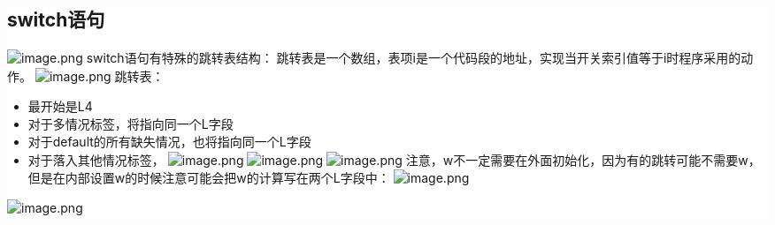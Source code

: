 ## switch语句

![image.png](https://cdn.jsdelivr.net/gh/BlackJack0083/image@main/img/20240612190953.png)
switch语句有特殊的跳转表结构：
跳转表是一个数组，表项i是一个代码段的地址，实现当开关索引值等于i时程序采用的动作。
![image.png](https://cdn.jsdelivr.net/gh/BlackJack0083/image@main/img/20240612191558.png)
跳转表：

- 最开始是L4
- 对于多情况标签，将指向同一个L字段
- 对于default的所有缺失情况，也将指向同一个L字段
- 对于落入其他情况标签，
![image.png](https://cdn.jsdelivr.net/gh/BlackJack0083/image@main/img/20240612192112.png)
![image.png](https://cdn.jsdelivr.net/gh/BlackJack0083/image@main/img/20240612192233.png)
![image.png](https://cdn.jsdelivr.net/gh/BlackJack0083/image@main/img/20240612192415.png)
注意，w不一定需要在外面初始化，因为有的跳转可能不需要w，但是在内部设置w的时候注意可能会把w的计算写在两个L字段中：
![image.png](https://cdn.jsdelivr.net/gh/BlackJack0083/image@main/img/20240612192831.png)

![image.png](https://cdn.jsdelivr.net/gh/BlackJack0083/image@main/img/20240612192849.png)
